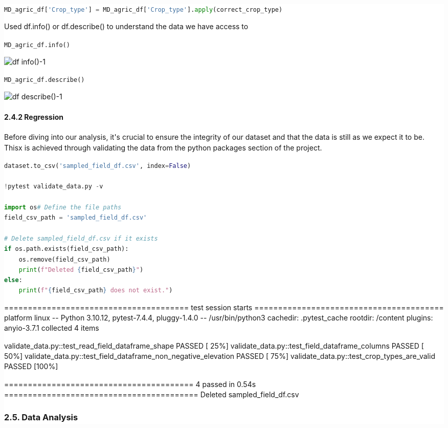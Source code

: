 ```python
MD_agric_df['Crop_type'] = MD_agric_df['Crop_type'].apply(correct_crop_type)
```

Used df.info() or df.describe() to understand the data we have access to

```python
MD_agric_df.info()
```
![df info()-1](https://github.com/KMO-NY/Maji-Ndogo-Portfolio-Project/assets/83243036/039f8d61-bce7-4f1e-a83e-fbbfebc0a331)


```python
MD_agric_df.describe()
```
![df describe()-1](https://github.com/KMO-NY/Maji-Ndogo-Portfolio-Project/assets/83243036/0decfaba-5801-4ee9-9100-c5700b5702fb)

#### 2.4.2 Regression

Before diving into our analysis, it's crucial to ensure the integrity of our dataset and that the data is still as we expect it to be. Thisx is achieved through validating the data from the python packages section of the project.
```python
dataset.to_csv('sampled_field_df.csv', index=False)

!pytest validate_data.py -v

import os# Define the file paths
field_csv_path = 'sampled_field_df.csv'

# Delete sampled_field_df.csv if it exists
if os.path.exists(field_csv_path):
    os.remove(field_csv_path)
    print(f"Deleted {field_csv_path}")
else:
    print(f"{field_csv_path} does not exist.")
```
======================================= test session starts ========================================
platform linux -- Python 3.10.12, pytest-7.4.4, pluggy-1.4.0 -- /usr/bin/python3
cachedir: .pytest_cache
rootdir: /content
plugins: anyio-3.7.1
collected 4 items                                                                                  

validate_data.py::test_read_field_dataframe_shape PASSED                                     [ 25%]
validate_data.py::test_field_dataframe_columns PASSED                                        [ 50%]
validate_data.py::test_field_dataframe_non_negative_elevation PASSED                         [ 75%]
validate_data.py::test_crop_types_are_valid PASSED                                           [100%]

======================================== 4 passed in 0.54s =========================================
Deleted sampled_field_df.csv

### 2.5. Data Analysis

